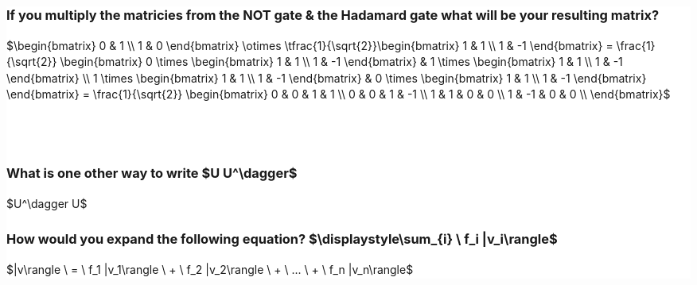  
  <div class="col-sm">
      <div class="flashcard">
        <div class="p-3 front border">
          <h3>If you multiply the matricies from the NOT gate & the Hadamard gate what will be your resulting matrix?</h3>
        </div><!-- end front -->
        <div class="p-3 back border">
          <p>$\begin{bmatrix} 0 & 1 \\ 1 & 0 \end{bmatrix} \otimes \tfrac{1}{\sqrt{2}}\begin{bmatrix} 1 & 1 \\ 1 & -1 \end{bmatrix} = \frac{1}{\sqrt{2}}
\begin{bmatrix} 0 \times \begin{bmatrix} 1 & 1 \\ 1 & -1 \end{bmatrix}
              & 1 \times \begin{bmatrix} 1 & 1 \\ 1 & -1 \end{bmatrix}
                \\ 
                1 \times \begin{bmatrix} 1 & 1 \\ 1 & -1 \end{bmatrix}
              & 0 \times \begin{bmatrix} 1 & 1 \\ 1 & -1 \end{bmatrix}
\end{bmatrix} = \frac{1}{\sqrt{2}}
\begin{bmatrix} 0 & 0 & 1 & 1 \\
                0 & 0 & 1 & -1 \\
                1 & 1 & 0 & 0 \\
                1 & -1 & 0 & 0 \\
\end{bmatrix}$</p>
        </div><!-- end back -->
      </div><!-- end flashcard -->
    </div><!-- end col -->

  </div>
</div>

<br>
<br>

<div class="container">
  <div class="row">

  
  <div class="col-sm">
      <div class="flashcard">
        <div class="p-3 front border">
          <h3>What is one other way to write $U U^\dagger$</h3>
        </div><!-- end front -->
        <div class="p-3 back border">
          <p>$U^\dagger U$</p>
        </div><!-- end back -->
      </div><!-- end flashcard -->
    </div><!-- end col -->

  
  <div class="col-sm">
      <div class="flashcard">
        <div class="p-3 front border">
          <h3>How would you expand the following equation? $\displaystyle\sum_{i} \ f_i |v_i\rangle$</h3>
        </div><!-- end front -->
        <div class="p-3 back border">
          <p>$|v\rangle \ = \ f_1 |v_1\rangle \ + \ f_2 |v_2\rangle \ + \ ... \ + \ f_n |v_n\rangle$</p>
        </div><!-- end back -->
      </div><!-- end flashcard -->
    </div><!-- end col -->
